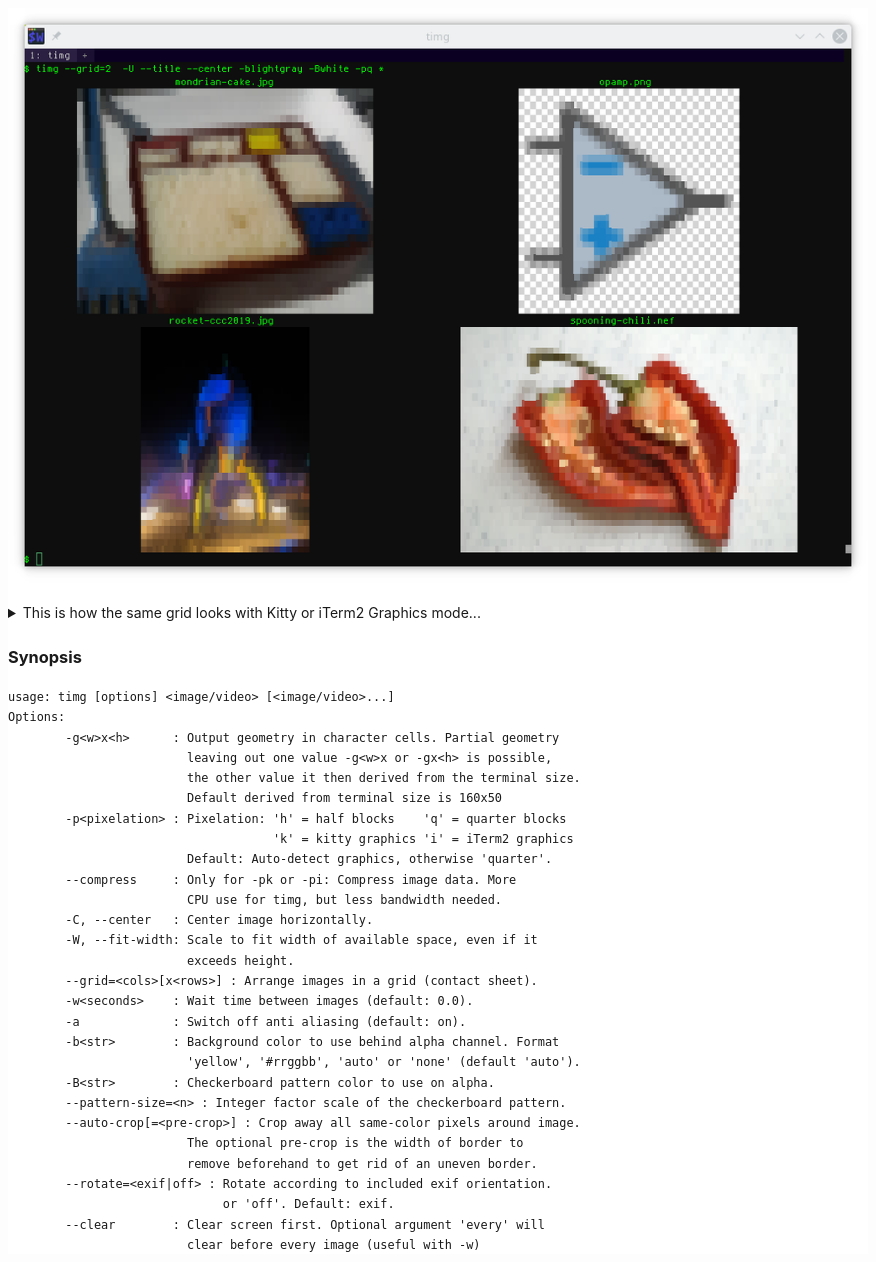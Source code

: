 ![Grid view of 4 pictures](./img/grid-timg.png)
<details><summary>This is how the same grid looks with Kitty or iTerm2 Graphics mode...</summary></details>

### Synopsis

```
usage: timg [options] <image/video> [<image/video>...]
Options:
        -g<w>x<h>      : Output geometry in character cells. Partial geometry
                         leaving out one value -g<w>x or -gx<h> is possible,
                         the other value it then derived from the terminal size.
                         Default derived from terminal size is 160x50
        -p<pixelation> : Pixelation: 'h' = half blocks    'q' = quarter blocks
                                     'k' = kitty graphics 'i' = iTerm2 graphics
                         Default: Auto-detect graphics, otherwise 'quarter'.
        --compress     : Only for -pk or -pi: Compress image data. More
                         CPU use for timg, but less bandwidth needed.
        -C, --center   : Center image horizontally.
        -W, --fit-width: Scale to fit width of available space, even if it
                         exceeds height.
        --grid=<cols>[x<rows>] : Arrange images in a grid (contact sheet).
        -w<seconds>    : Wait time between images (default: 0.0).
        -a             : Switch off anti aliasing (default: on).
        -b<str>        : Background color to use behind alpha channel. Format
                         'yellow', '#rrggbb', 'auto' or 'none' (default 'auto').
        -B<str>        : Checkerboard pattern color to use on alpha.
        --pattern-size=<n> : Integer factor scale of the checkerboard pattern.
        --auto-crop[=<pre-crop>] : Crop away all same-color pixels around image.
                         The optional pre-crop is the width of border to
                         remove beforehand to get rid of an uneven border.
        --rotate=<exif|off> : Rotate according to included exif orientation.
                              or 'off'. Default: exif.
        --clear        : Clear screen first. Optional argument 'every' will
                         clear before every image (useful with -w)
```

[24-bit-term]: https://gist.github.com/XVilka/8346728
[cool-retro-term]: https://github.com/Swordfish90/cool-retro-term
[konsole]: https://konsole.kde.org/
[alacritty]: https://github.com/alacritty/alacritty
[Kitty]: https://sw.kovidgoyal.net/kitty/
[Kitty Graphics Protocol]: https://sw.kovidgoyal.net/kitty/graphics-protocol.html
[iTerm2]: https://iterm2.com/
[iTerm2 Graphics Protocol]: https://iterm2.com/documentation-images.html
[wezterm]: https://wezfurlong.org/wezterm/
[QOI]: https://qoiformat.org/